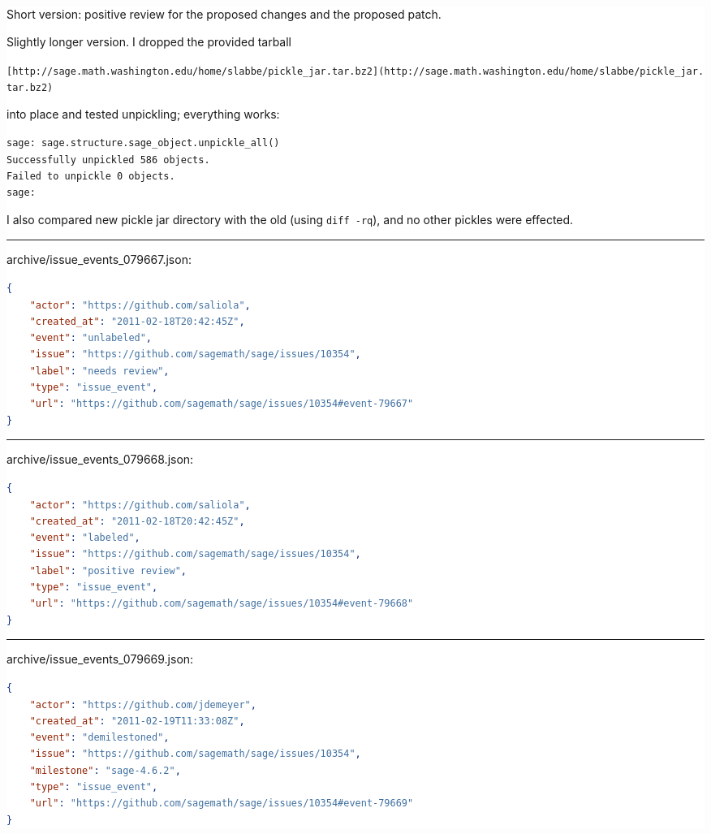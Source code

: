 <a id='comment:8'></a>
Short version: positive review for the proposed changes and the proposed patch.

Slightly longer version. I dropped the provided tarball 

    [http://sage.math.washington.edu/home/slabbe/pickle_jar.tar.bz2](http://sage.math.washington.edu/home/slabbe/pickle_jar.tar.bz2)

into place and tested unpickling; everything works:

```
sage: sage.structure.sage_object.unpickle_all()
Successfully unpickled 586 objects.
Failed to unpickle 0 objects.
sage: 
```
I also compared new pickle jar directory with the old (using `diff -rq`), and no other pickles were effected.



---

archive/issue_events_079667.json:
```json
{
    "actor": "https://github.com/saliola",
    "created_at": "2011-02-18T20:42:45Z",
    "event": "unlabeled",
    "issue": "https://github.com/sagemath/sage/issues/10354",
    "label": "needs review",
    "type": "issue_event",
    "url": "https://github.com/sagemath/sage/issues/10354#event-79667"
}
```



---

archive/issue_events_079668.json:
```json
{
    "actor": "https://github.com/saliola",
    "created_at": "2011-02-18T20:42:45Z",
    "event": "labeled",
    "issue": "https://github.com/sagemath/sage/issues/10354",
    "label": "positive review",
    "type": "issue_event",
    "url": "https://github.com/sagemath/sage/issues/10354#event-79668"
}
```



---

archive/issue_events_079669.json:
```json
{
    "actor": "https://github.com/jdemeyer",
    "created_at": "2011-02-19T11:33:08Z",
    "event": "demilestoned",
    "issue": "https://github.com/sagemath/sage/issues/10354",
    "milestone": "sage-4.6.2",
    "type": "issue_event",
    "url": "https://github.com/sagemath/sage/issues/10354#event-79669"
}
```
